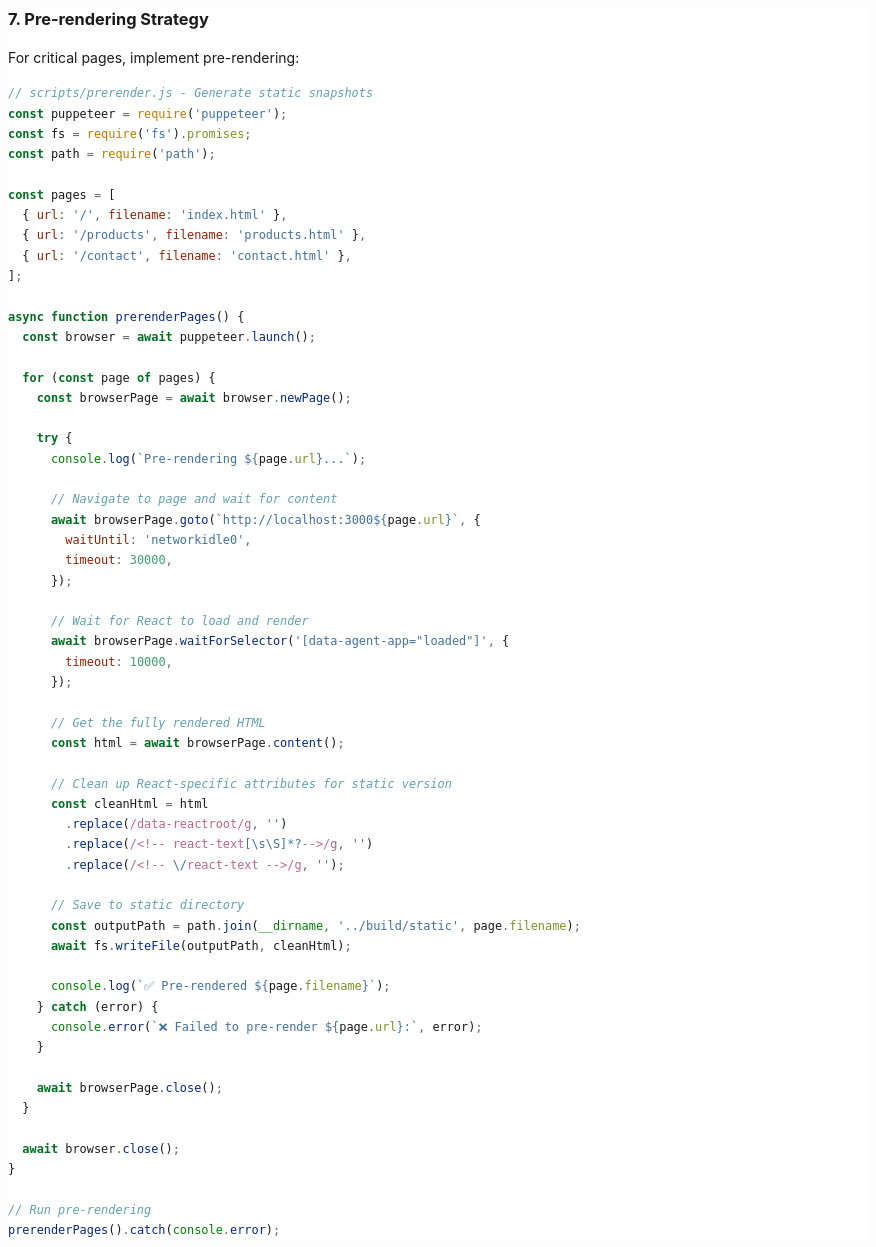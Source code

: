 ### 7. Pre-rendering Strategy

For critical pages, implement pre-rendering:

```javascript
// scripts/prerender.js - Generate static snapshots
const puppeteer = require('puppeteer');
const fs = require('fs').promises;
const path = require('path');

const pages = [
  { url: '/', filename: 'index.html' },
  { url: '/products', filename: 'products.html' },
  { url: '/contact', filename: 'contact.html' },
];

async function prerenderPages() {
  const browser = await puppeteer.launch();

  for (const page of pages) {
    const browserPage = await browser.newPage();

    try {
      console.log(`Pre-rendering ${page.url}...`);

      // Navigate to page and wait for content
      await browserPage.goto(`http://localhost:3000${page.url}`, {
        waitUntil: 'networkidle0',
        timeout: 30000,
      });

      // Wait for React to load and render
      await browserPage.waitForSelector('[data-agent-app="loaded"]', {
        timeout: 10000,
      });

      // Get the fully rendered HTML
      const html = await browserPage.content();

      // Clean up React-specific attributes for static version
      const cleanHtml = html
        .replace(/data-reactroot/g, '')
        .replace(/<!-- react-text[\s\S]*?-->/g, '')
        .replace(/<!-- \/react-text -->/g, '');

      // Save to static directory
      const outputPath = path.join(__dirname, '../build/static', page.filename);
      await fs.writeFile(outputPath, cleanHtml);

      console.log(`✅ Pre-rendered ${page.filename}`);
    } catch (error) {
      console.error(`❌ Failed to pre-render ${page.url}:`, error);
    }

    await browserPage.close();
  }

  await browser.close();
}

// Run pre-rendering
prerenderPages().catch(console.error);
```
